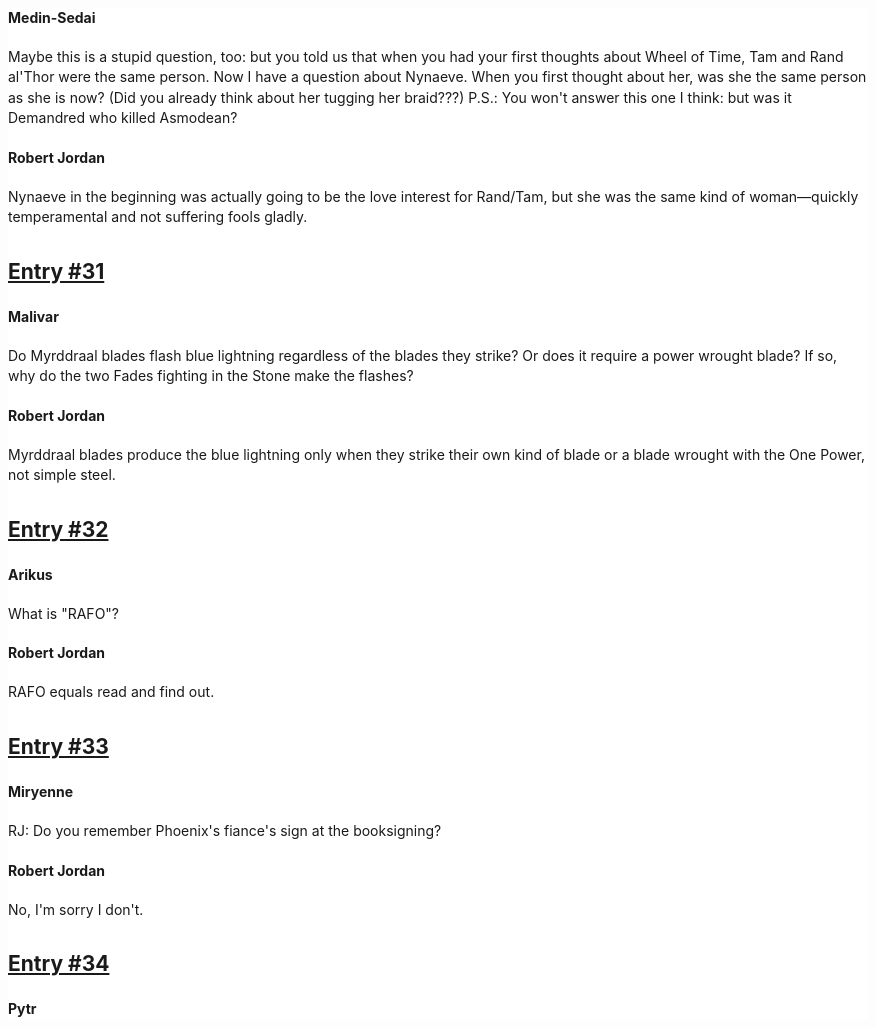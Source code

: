 #### Medin-Sedai

Maybe this is a stupid question, too: but you told us that when you had your first thoughts about Wheel of Time, Tam and Rand al'Thor were the same person. Now I have a question about Nynaeve. When you first thought about her, was she the same person as she is now? (Did you already think about her tugging her braid???) P.S.: You won't answer this one I think: but was it Demandred who killed Asmodean?

#### Robert Jordan

Nynaeve in the beginning was actually going to be the love interest for Rand/Tam, but she was the same kind of woman—quickly temperamental and not suffering fools gladly.

## [Entry #31](https://www.theoryland.com/intvmain.php?i=135#31)

#### Malivar

Do Myrddraal blades flash blue lightning regardless of the blades they strike? Or does it require a power wrought blade? If so, why do the two Fades fighting in the Stone make the flashes?

#### Robert Jordan

Myrddraal blades produce the blue lightning only when they strike their own kind of blade or a blade wrought with the One Power, not simple steel.

## [Entry #32](https://www.theoryland.com/intvmain.php?i=135#32)

#### Arikus

What is "RAFO"?

#### Robert Jordan

RAFO equals read and find out.

## [Entry #33](https://www.theoryland.com/intvmain.php?i=135#33)

#### Miryenne

RJ: Do you remember Phoenix's fiance's sign at the booksigning?

#### Robert Jordan

No, I'm sorry I don't.

## [Entry #34](https://www.theoryland.com/intvmain.php?i=135#34)

#### Pytr
